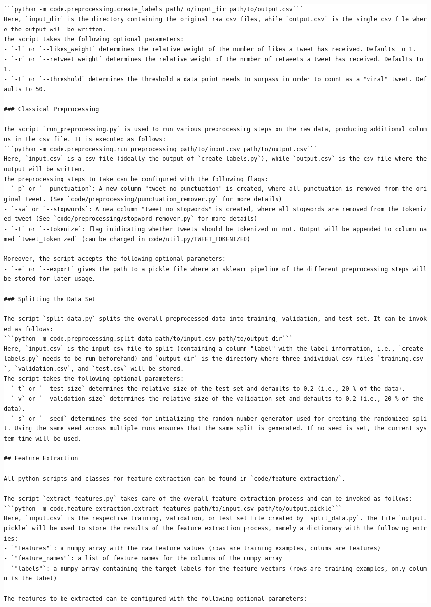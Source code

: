 ```
```python -m code.preprocessing.create_labels path/to/input_dir path/to/output.csv```
Here, `input_dir` is the directory containing the original raw csv files, while `output.csv` is the single csv file where the output will be written.
The script takes the following optional parameters:
- `-l` or `--likes_weight` determines the relative weight of the number of likes a tweet has received. Defaults to 1.
- `-r` or `--retweet_weight` determines the relative weight of the number of retweets a tweet has received. Defaults to 1.
- `-t` or `--threshold` determines the threshold a data point needs to surpass in order to count as a "viral" tweet. Defaults to 50.

### Classical Preprocessing

The script `run_preprocessing.py` is used to run various preprocessing steps on the raw data, producing additional columns in the csv file. It is executed as follows:
```python -m code.preprocessing.run_preprocessing path/to/input.csv path/to/output.csv```
Here, `input.csv` is a csv file (ideally the output of `create_labels.py`), while `output.csv` is the csv file where the output will be written.
The preprocessing steps to take can be configured with the following flags:
- `-p` or `--punctuation`: A new column "tweet_no_punctuation" is created, where all punctuation is removed from the original tweet. (See `code/preprocessing/punctuation_remover.py` for more details)
- `-sw` or `--stopwords`: A new column "tweet_no_stopwords" is created, where all stopwords are removed from the tokenized tweet (See `code/preprocessing/stopword_remover.py` for more details)
- `-t` or `--tokenize`: flag inidicating whether tweets should be tokenized or not. Output will be appended to column named `tweet_tokenized` (can be changed in code/util.py/TWEET_TOKENIZED)

Moreover, the script accepts the following optional parameters:
- `-e` or `--export` gives the path to a pickle file where an sklearn pipeline of the different preprocessing steps will be stored for later usage.

### Splitting the Data Set

The script `split_data.py` splits the overall preprocessed data into training, validation, and test set. It can be invoked as follows:
```python -m code.preprocessing.split_data path/to/input.csv path/to/output_dir```
Here, `input.csv` is the input csv file to split (containing a column "label" with the label information, i.e., `create_labels.py` needs to be run beforehand) and `output_dir` is the directory where three individual csv files `training.csv`, `validation.csv`, and `test.csv` will be stored.
The script takes the following optional parameters:
- `-t` or `--test_size` determines the relative size of the test set and defaults to 0.2 (i.e., 20 % of the data).
- `-v` or `--validation_size` determines the relative size of the validation set and defaults to 0.2 (i.e., 20 % of the data).
- `-s` or `--seed` determines the seed for intializing the random number generator used for creating the randomized split. Using the same seed across multiple runs ensures that the same split is generated. If no seed is set, the current system time will be used.

## Feature Extraction

All python scripts and classes for feature extraction can be found in `code/feature_extraction/`.

The script `extract_features.py` takes care of the overall feature extraction process and can be invoked as follows:
```python -m code.feature_extraction.extract_features path/to/input.csv path/to/output.pickle```
Here, `input.csv` is the respective training, validation, or test set file created by `split_data.py`. The file `output.pickle` will be used to store the results of the feature extraction process, namely a dictionary with the following entries:
- `"features"`: a numpy array with the raw feature values (rows are training examples, colums are features)
- `"feature_names"`: a list of feature names for the columns of the numpy array
- `"labels"`: a numpy array containing the target labels for the feature vectors (rows are training examples, only column is the label)

The features to be extracted can be configured with the following optional parameters:
```